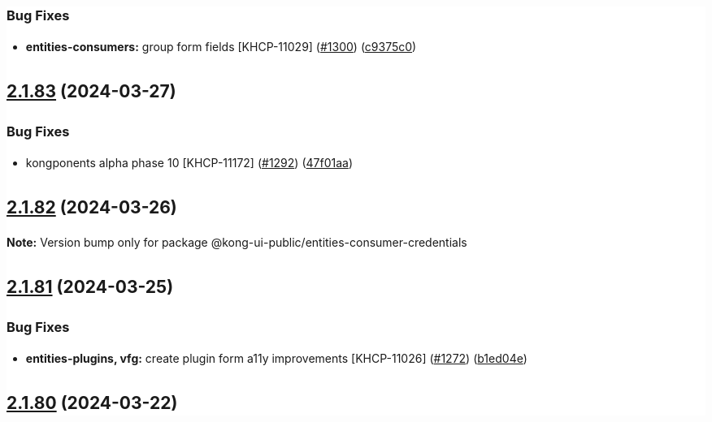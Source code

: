 
### Bug Fixes

* **entities-consumers:** group form fields [KHCP-11029] ([#1300](https://github.com/Kong/public-ui-components/issues/1300)) ([c9375c0](https://github.com/Kong/public-ui-components/commit/c9375c07c0b7a6f09fe714f64ed48eac0ea187dd))





## [2.1.83](https://github.com/Kong/public-ui-components/compare/@kong-ui-public/entities-consumer-credentials@2.1.82...@kong-ui-public/entities-consumer-credentials@2.1.83) (2024-03-27)


### Bug Fixes

* kongponents alpha phase 10 [KHCP-11172] ([#1292](https://github.com/Kong/public-ui-components/issues/1292)) ([47f01aa](https://github.com/Kong/public-ui-components/commit/47f01aa1ec4c57a48bc046987bed9482b7c832a2))





## [2.1.82](https://github.com/Kong/public-ui-components/compare/@kong-ui-public/entities-consumer-credentials@2.1.81...@kong-ui-public/entities-consumer-credentials@2.1.82) (2024-03-26)

**Note:** Version bump only for package @kong-ui-public/entities-consumer-credentials





## [2.1.81](https://github.com/Kong/public-ui-components/compare/@kong-ui-public/entities-consumer-credentials@2.1.80...@kong-ui-public/entities-consumer-credentials@2.1.81) (2024-03-25)


### Bug Fixes

* **entities-plugins, vfg:** create plugin form a11y improvements [KHCP-11026] ([#1272](https://github.com/Kong/public-ui-components/issues/1272)) ([b1ed04e](https://github.com/Kong/public-ui-components/commit/b1ed04eb56ff2869b988a217220debc78655f3f0))





## [2.1.80](https://github.com/Kong/public-ui-components/compare/@kong-ui-public/entities-consumer-credentials@2.1.79...@kong-ui-public/entities-consumer-credentials@2.1.80) (2024-03-22)
